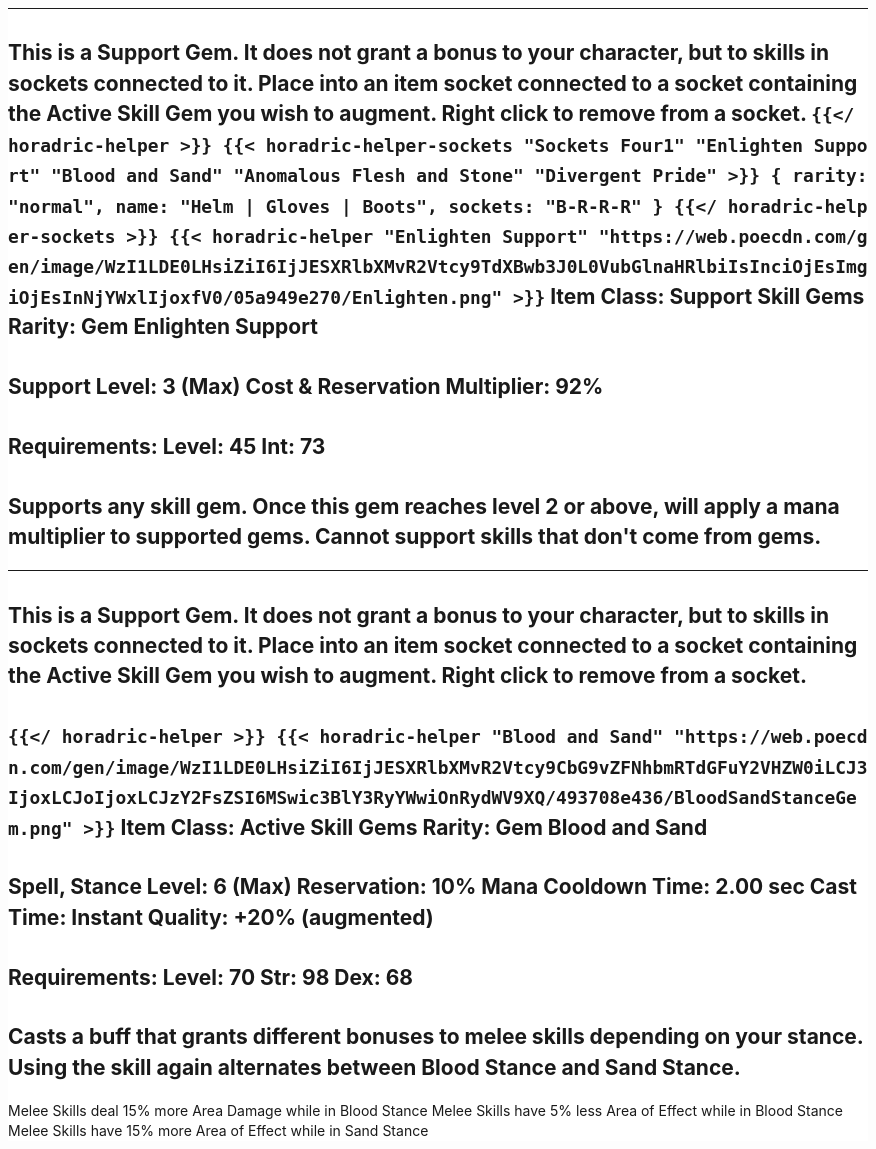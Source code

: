 --------
This is a Support Gem. It does not grant a bonus to your character, but to skills in sockets connected to it. Place into an item socket connected to a socket containing the Active Skill Gem you wish to augment. Right click to remove from a socket.
`{{</ horadric-helper >}}
{{< horadric-helper-sockets "Sockets Four1" "Enlighten Support" "Blood and Sand" "Anomalous Flesh and Stone" "Divergent Pride" >}}
{
  rarity: "normal",
  name: "Helm | Gloves | Boots",
  sockets: "B-R-R-R"
}
{{</ horadric-helper-sockets >}}
{{< horadric-helper "Enlighten Support" "https://web.poecdn.com/gen/image/WzI1LDE0LHsiZiI6IjJESXRlbXMvR2Vtcy9TdXBwb3J0L0VubGlnaHRlbiIsInciOjEsImgiOjEsInNjYWxlIjoxfV0/05a949e270/Enlighten.png" >}}`
Item Class: Support Skill Gems
Rarity: Gem
Enlighten Support
--------
Support
Level: 3 (Max)
Cost & Reservation Multiplier: 92%
--------
Requirements:
Level: 45
Int: 73
--------
Supports any skill gem. Once this gem reaches level 2 or above, will apply a mana multiplier to supported gems. Cannot support skills that don't come from gems.
--------
--------
This is a Support Gem. It does not grant a bonus to your character, but to skills in sockets connected to it. Place into an item socket connected to a socket containing the Active Skill Gem you wish to augment. Right click to remove from a socket.
--------
`{{</ horadric-helper >}}
{{< horadric-helper "Blood and Sand" "https://web.poecdn.com/gen/image/WzI1LDE0LHsiZiI6IjJESXRlbXMvR2Vtcy9CbG9vZFNhbmRTdGFuY2VHZW0iLCJ3IjoxLCJoIjoxLCJzY2FsZSI6MSwic3BlY3RyYWwiOnRydWV9XQ/493708e436/BloodSandStanceGem.png" >}}`
Item Class: Active Skill Gems
Rarity: Gem
Blood and Sand
--------
Spell, Stance
Level: 6 (Max)
Reservation: 10% Mana
Cooldown Time: 2.00 sec
Cast Time: Instant
Quality: +20% (augmented)
--------
Requirements:
Level: 70
Str: 98
Dex: 68
--------
Casts a buff that grants different bonuses to melee skills depending on your stance. Using the skill again alternates between Blood Stance and Sand Stance.
--------
Melee Skills deal 15% more Area Damage while in Blood Stance
Melee Skills have 5% less Area of Effect while in Blood Stance
Melee Skills have 15% more Area of Effect while in Sand Stance